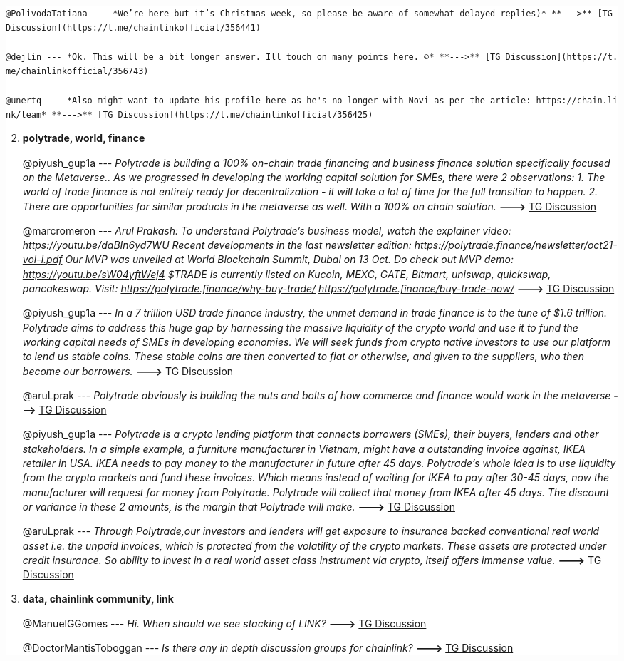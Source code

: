     @PolivodaTatiana --- *We’re here but it’s Christmas week, so please be aware of somewhat delayed replies)* **--->** [TG Discussion](https://t.me/chainlinkofficial/356441)

    @dejlin --- *Ok. This will be a bit longer answer. Ill touch on many points here. ☺️* **--->** [TG Discussion](https://t.me/chainlinkofficial/356743)

    @unertq --- *Also might want to update his profile here as he's no longer with Novi as per the article: https://chain.link/team* **--->** [TG Discussion](https://t.me/chainlinkofficial/356425)

2. **polytrade, world, finance**

    @piyush_gup1a --- *Polytrade is building a 100% on-chain trade financing and business finance solution specifically focused on the Metaverse.. As we progressed in developing the working capital solution for SMEs, there were 2 observations: 1. The world of trade finance is not entirely ready for decentralization - it will take a lot of time for the full transition to happen. 2. There are opportunities for similar products in the metaverse as well. With a 100% on chain solution.* **--->** [TG Discussion](https://t.me/chainlinkofficial/356539)

    @marcromeron --- *Arul Prakash: To understand Polytrade’s business model, watch the explainer video: https://youtu.be/daBIn6yd7WU Recent developments in the last newsletter edition: https://polytrade.finance/newsletter/oct21-vol-i.pdf Our MVP was unveiled at World Blockchain Summit, Dubai on 13 Oct. Do check out MVP demo: https://youtu.be/sW04yftWej4 $TRADE is currently listed on Kucoin, MEXC, GATE, Bitmart, uniswap, quickswap, pancakeswap.  Visit: https://polytrade.finance/why-buy-trade/ https://polytrade.finance/buy-trade-now/* **--->** [TG Discussion](https://t.me/chainlinkofficial/356530)

    @piyush_gup1a --- *In a 7 trillion USD trade finance industry, the unmet demand in trade finance is to the tune of $1.6 trillion. Polytrade aims to address this huge gap by harnessing the massive liquidity of the crypto world and use it to fund the working capital needs of SMEs in developing economies. We will seek funds from crypto native investors to use our platform to lend us stable coins. These stable coins are then converted to fiat or otherwise, and given to the suppliers, who then become our borrowers.* **--->** [TG Discussion](https://t.me/chainlinkofficial/356505)

    @aruLprak --- *Polytrade obviously is building the nuts and bolts of how commerce and finance would work in the metaverse* **--->** [TG Discussion](https://t.me/chainlinkofficial/356549)

    @piyush_gup1a --- *Polytrade is a crypto lending platform that connects borrowers (SMEs), their buyers, lenders and other stakeholders. In a simple example, a furniture manufacturer in Vietnam, might have a outstanding invoice against, IKEA retailer in USA. IKEA needs to pay money to the manufacturer in future after 45 days. Polytrade’s whole idea is to use liquidity from the crypto markets and fund these invoices. Which means instead of waiting for IKEA to pay after 30-45 days, now the manufacturer will request for money from Polytrade. Polytrade will collect that money from IKEA after 45 days. The discount or variance in these 2 amounts, is the margin that Polytrade will make.* **--->** [TG Discussion](https://t.me/chainlinkofficial/356506)

    @aruLprak --- *Through Polytrade,our investors and lenders will get exposure to insurance backed conventional real world asset i.e. the unpaid invoices, which is protected from the volatility of the crypto markets. These assets are protected under credit insurance.  So ability to invest in a real world asset class instrument via crypto, itself offers immense value.* **--->** [TG Discussion](https://t.me/chainlinkofficial/356515)

3. **data, chainlink community, link**

    @ManuelGGomes --- *Hi. When should we see stacking of LINK?* **--->** [TG Discussion](https://t.me/chainlinkofficial/356583)

    @DoctorMantisToboggan --- *Is there any in depth discussion groups for chainlink?* **--->** [TG Discussion](https://t.me/chainlinkofficial/356701)
